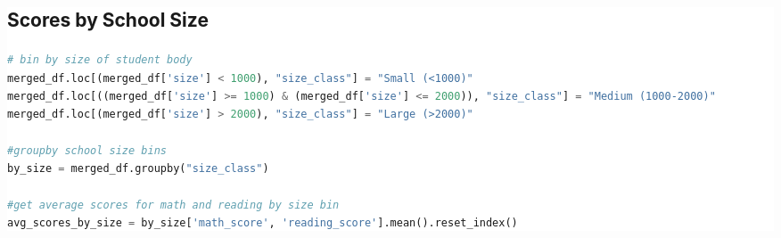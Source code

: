 
## Scores by School Size


```python
# bin by size of student body
merged_df.loc[(merged_df['size'] < 1000), "size_class"] = "Small (<1000)"
merged_df.loc[((merged_df['size'] >= 1000) & (merged_df['size'] <= 2000)), "size_class"] = "Medium (1000-2000)" 
merged_df.loc[(merged_df['size'] > 2000), "size_class"] = "Large (>2000)" 

#groupby school size bins
by_size = merged_df.groupby("size_class")

#get average scores for math and reading by size bin
avg_scores_by_size = by_size['math_score', 'reading_score'].mean().reset_index()

